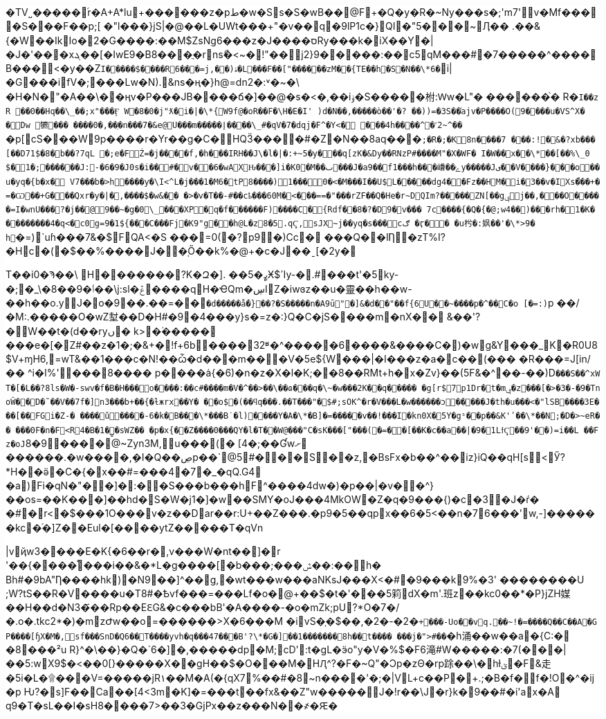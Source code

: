  �TV˽�����֝r�A+A\*lu+������z�pط�w�Ss�S�wB��@F+�Q�y�R�~Ny���s� ;'m7'v�Mf����S���F��p;[ �"l�� �}jS|�@��L�UWt���+"�v��q�9lP1c�}QI\�"5���~Ӆ��
.��&{�W��IkIo� 2�G����:��M$ZsNg6���z�J����סRy���k�iX��Y�|�J�' ���xܓ��[�IwE9�B8���ֲ�rnsޯ�<~�!"��j2}9�����:��c5qM� ��#�7����� ^����B���<�y��Z`I�����$����R6���=j,��)ۀ�L���F��["������zM��{TE��h�S�N��\*6�`i|�G���ifV�;���Lw�N).&ns�ң�}h@=dn2�:˅�~�\ �H �N�"�A��\��ӊv�P���JB����ճ�]��@�s�<�,��iۏ�S����\�柎:Ԝw�L"� ������֙� R�`I��zR ��0��Hq� �\_��;x"���Ӻ
W�8�0�j"ƛ�i�|�\*{W9f@�oR��F�\H�E�I'
)d�N��,�����ò��'�? ��))=�3S��֬ajv�P����O(9����u�VS^X��Dw 犥���
����0�,��ֵ�n���7�&e@U���m�����إ����\_#�qV�7�dqj�F^�Y<� ���4h����^�˹2~^��`�p[cS���W9p����r�Yr��g�C�HQӞ����#�Z�N��8aq���`;�R�;�K8n����7 ���:!�&�?xb���[��D71$�8�b��?7qL �;e݁�FŹ=�j����f,�h���IRH��J\�l�|�:+~5�y���q[zK�&Dy��RNzP#����M"�X�WF�
I�W��x��\*��[��%\_0$�1�;������J:-�6�9�J0s�i��#�v�՗�6�wAXԊ���]i�K0�M��ٮ���J�a9��f1���h���嵰��ݻy�����Jی��V����}���o��u�yq�{b�x� V7���b�>h����y�\I<^L�j���1�M6�tP8����֐(�>�0���1M���I��U݁$L�����dg4��Fz��HM�i�3��v�IXs� ֩��+�=�Ѡ��+G���Qxr�y�|�,����$�w&�� �>�v�T��-#��cҍ ���60M�<���==�"���rZF��Q�He�r~DQIm?�����ZN[��gݷj��,���O�����=I�wnՍ���?�j��@9��~�g�0\_���XP�q�f������F)����C�{Rdf��8�?�D9�v��� 7c����{�Q�{�@;w4��)���rh�1�K���������4�q<�c0 󻎔g=9�1${���C���Fj�K9"g��h@L�z⟻8�5.qҀ,sJX~j��yq�s� ��cګ  �ӷ�� �u枍�:㚯��'�\*>9�h`�=)`uɦ���7&�$FQA<�S ���=0(�?p9�)Cc� ���Q��IȠ�zT%I?�Hc�(�$��%����J��֚Ő��k%�@+�c�J󣁓��ˍ[�2y�
 
 T��i0�Ϡ��\ H�������?K�Զ�]. ��ߨ�5Ӿ$ߴIy-�.#���t'�5َky-�;�\_\�8��ٲ�9��\j:sl�ݞ����qH�ҼQm�ڛIZ�iwɞz��u�靈��h��w-��h��o.yJ�o�9��.��\=��`�d�����ǻ�}��?�S�����n�A9ū"�]&�d��"��f{6U��~����p�^��C�o [�=:)`p
��/�M:.�����O�wZ堼��D�H#�9�4���y}s�=z�:}Q�C�jS���� m�nX�� &��'?�W��t�(d��ryں�
k>�ؙ����� ���e�[�Z#��z�1�;�&+�!f+6b ����32ʶ�^�����6����&����C�)�wg&Y���\_׭K�R0U8$V+ɱH6,=wT&��1���c�N!��ѽ�d���m���V�5e${W���|�I���z�a�c��(��� �R���=J[in/�� ^i�I%'���8���� p�׊���ȧ{�6)�n�z�X�l�K;��8��RMt+h�x�Zv}��(5F&�^��-��)D`���S��^xWT�[�L��?8ls�W�-swv�f�B�H���o����:��c#����m�V�^��>��\��ɷ���q�\~�w���2K��q����� �g[r$7p1Dr�t�mݷ�z���[�>�3�-�9�TnoŴ��D�˜��V��7f�]n3���b+�� {�ƚжrx��Y�
��o$�(��ϥq���.��T���"�$#;sOK^�r�V���L�w���� ��ɔ�����J�th �u��� <�"lSB����3E���[��FGi�Z-� ����ǔ����-6�k�B���\*���B˙�l)����Y�A�\*�B]�=�����v��!���I�kn0X�5Y�gˢ��p��&K'ʹ��\*��N;�D�>~eR��
���0F�n�F<R4�B�1�̻ �sWZ��
�p�x{��Z����0���QY�l�T�޿�W@���"C�sK���["���(�=��[��K�c��a��|�9�1LϯҀ��9'��)=i ��L
��Fz�oJ`8�9���� @~Z yn3M,u���(�
[4�;��Ɠwށ ������.�w����,ܱ�I�Q��ڝp��`@5#���S�� z,�BsFx�b��^� �iz}iQ��qH[s<Ӳ?\*H��ӛ� C�{�x��#=���4�7�\_�qQ.G4 �a)⑰Fi�qN�"��]�:��S���b���hF^����4dw�)�p��|�v��^}��os=��K���]��hd�S�W�j1�]�w��SMY�oJ���4MkOW�Z�q�9���{)�c�3�J�ŕ� �#�r<�$���1O���v�z��Dar� �r:U+��Z���.�p9�5��qpx��6�5<��n�76���'w,-]������kc�֝�]Z��Eul�[����ytZ�����T�qVn
 
 | vҋw3����E�K{�6��r�,v���W�nt��]�r '��{����֠���i��&�\*L� g����[�b���;���ݜ��:��h�
Bh#�9bA"Ƞ����hk)�N9��]^��g,�wt���w���aNKsJ���X<�#�9���k9%�3' �������� U ;W?tS��R�V����u�T8#�Ҍvf���=���Lf�o�@+��$�t�'���5筣dX�m'.班z��kc0��\*�P}jZH媒��H��d�N3�҃��Rp��EԐG&�c���bB'�A����-�o�mZk;pU?\*O�7�/�.o�.tkc2\*�)�mzԺw��o=������>X�6���M
�ivS�̹�$��,�2�-�2�`+���-Uo��vq.񌒸��~!�=����Q��C��A�GP����[ɧX�M�,sf���SnD�Q6��T����yvh�q���47���Β'?\*�G�]��1�������8h��t���� ���j�">#��`�h涌��w��a׵�{C:�
�8���²u
R}^�\��}�Q�`6�]�,$����%�H�[q��T/|uqaq�۬v1�~�d�O�^��0]ն�� '<�hR�?�F���2>Ъ��'���eő����m6�\*z�u�#E�=���D��s�V׋�U$�dp�M;cD':t�gL�ӭo"y�V�%$�F6滝#W�����:�7(���|��5:wX9$�<��0\[}�����X��gH��$�O���M�HԮ^?�F�~Q"�Ͻp�zΘ�rp䟻��\�hɫؽ�F&⾛�5i�L�۩���V=�����jR١��M�A(�{qX7%��#�8~n����'�;�|VL+c��P�+.;�B�f�f�!O�^�ĳ�p
Ƕ?�s]F��Ca��[4<3m�K]�=���t��fx&��Z"w�����J�!r��\J͸�r}k�9��#�i'ax�A
q9�T�sL��I�sH8����7>��3�GjPx��z ���N��҂�Ԙ�
 